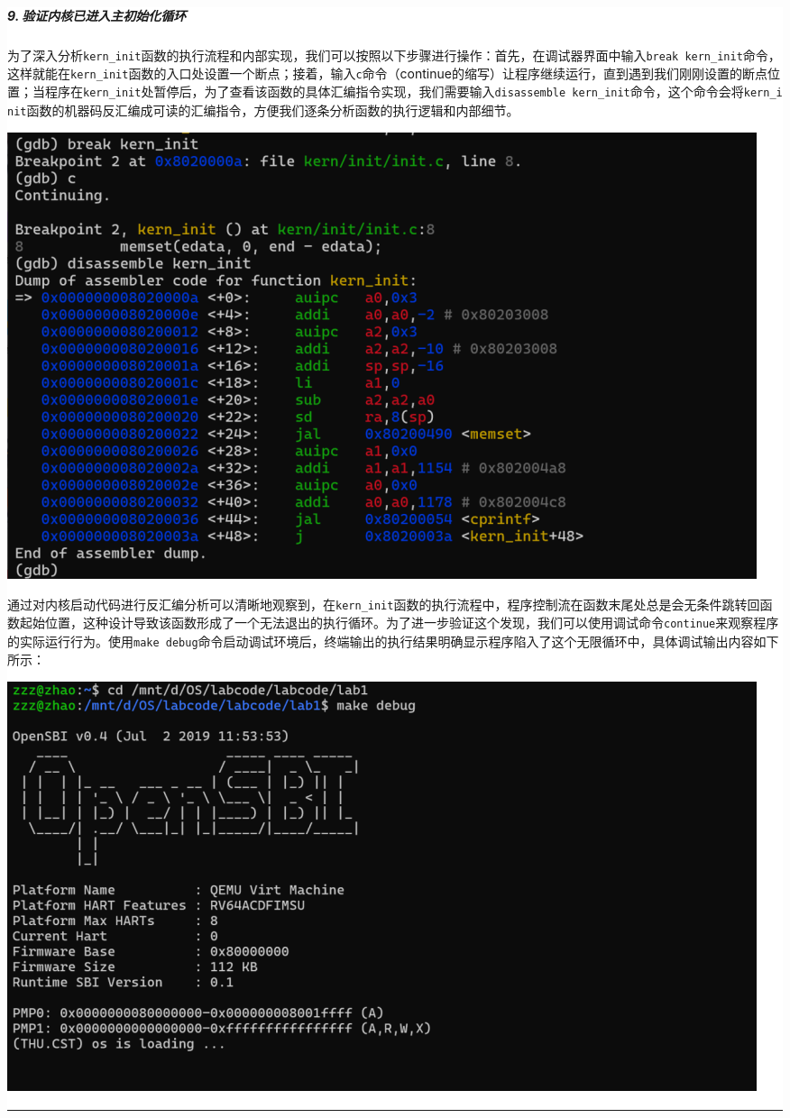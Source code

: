 
##### 9. 验证内核已进入主初始化循环

为了深入分析`kern_init`函数的执行流程和内部实现，我们可以按照以下步骤进行操作：首先，在调试器界面中输入`break kern_init`命令，这样就能在`kern_init`函数的入口处设置一个断点；接着，输入`c`命令（continue的缩写）让程序继续运行，直到遇到我们刚刚设置的断点位置；当程序在`kern_init`处暂停后，为了查看该函数的具体汇编指令实现，我们需要输入`disassemble kern_init`命令，这个命令会将`kern_init`函数的机器码反汇编成可读的汇编指令，方便我们逐条分析函数的执行逻辑和内部细节。

![alt text](image-7.png)

通过对内核启动代码进行反汇编分析可以清晰地观察到，在`kern_init`函数的执行流程中，程序控制流在函数末尾处总是会无条件跳转回函数起始位置，这种设计导致该函数形成了一个无法退出的执行循环。为了进一步验证这个发现，我们可以使用调试命令`continue`来观察程序的实际运行行为。使用`make debug`命令启动调试环境后，终端输出的执行结果明确显示程序陷入了这个无限循环中，具体调试输出内容如下所示：

![alt text](image-8.png)

---